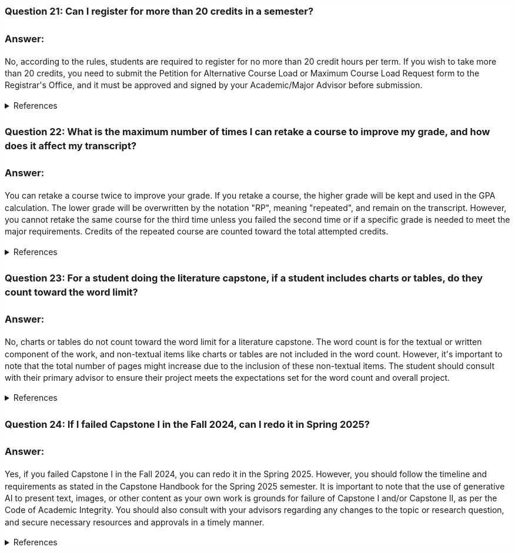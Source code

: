 ### Question 21: Can I register for more than 20 credits in a semester?  
### Answer: 

No, according to the rules, students are required to register for no more than 20 credit hours per term. If you wish to take more than 20 credits, you need to submit the Petition for Alternative Course Load or Maximum Course Load Request form to the Registrar's Office, and it must be approved and signed by your Academic/Major Advisor before submission.  

<details><summary>References</summary></details> 

### Question 22: What is the maximum number of times I can retake a course to improve my grade, and how does it affect my transcript?  
### Answer: 

You can retake a course twice to improve your grade. If you retake a course, the higher grade will be kept and used in the GPA calculation. The lower grade will be overwritten by the notation "RP", meaning "repeated", and remain on the transcript. However, you cannot retake the same course for the third time unless you failed the second time or if a specific grade is needed to meet the major requirements. Credits of the repeated course are counted toward the total attempted credits.  

<details><summary>References</summary></details> 

### Question 23: For a student doing the literature capstone, if a student includes charts or tables, do they count toward the word limit?  
### Answer: 

No, charts or tables do not count toward the word limit for a literature capstone. The word count is for the textual or written component of the work, and non-textual items like charts or tables are not included in the word count. However, it's important to note that the total number of pages might increase due to the inclusion of these non-textual items. The student should consult with their primary advisor to ensure their project meets the expectations set for the word count and overall project.  

<details><summary>References</summary></details> 

### Question 24: If I failed Capstone I in the Fall 2024, can I redo it in Spring 2025?  
### Answer: 

Yes, if you failed Capstone I in the Fall 2024, you can redo it in the Spring 2025. However, you should follow the timeline and requirements as stated in the Capstone Handbook for the Spring 2025 semester. It is important to note that the use of generative AI to present text, images, or other content as your own work is grounds for failure of Capstone I and/or Capstone II, as per the Code of Academic Integrity. You should also consult with your advisors regarding any changes to the topic or research question, and secure necessary resources and approvals in a timely manner.  

<details><summary>References</summary></details> 
